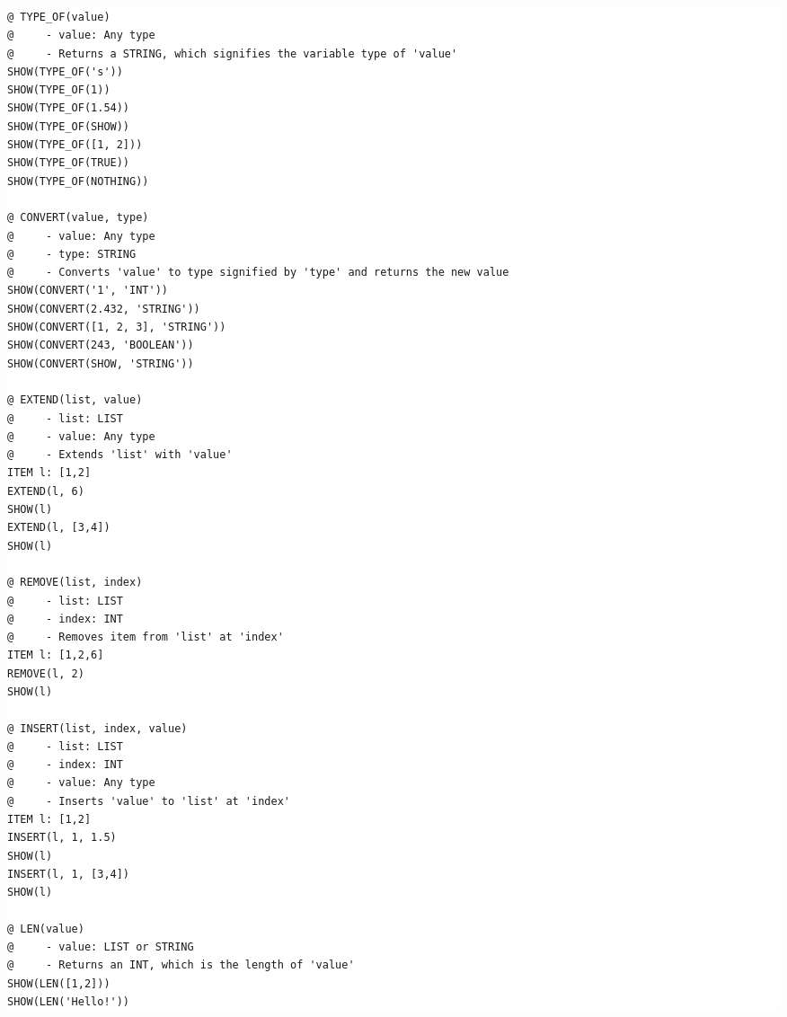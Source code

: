     @ TYPE_OF(value)
    @     - value: Any type
    @     - Returns a STRING, which signifies the variable type of 'value'
    SHOW(TYPE_OF('s'))
    SHOW(TYPE_OF(1))
    SHOW(TYPE_OF(1.54))
    SHOW(TYPE_OF(SHOW))
    SHOW(TYPE_OF([1, 2]))
    SHOW(TYPE_OF(TRUE))
    SHOW(TYPE_OF(NOTHING))

    @ CONVERT(value, type)
    @     - value: Any type
    @     - type: STRING
    @     - Converts 'value' to type signified by 'type' and returns the new value
    SHOW(CONVERT('1', 'INT'))
    SHOW(CONVERT(2.432, 'STRING'))
    SHOW(CONVERT([1, 2, 3], 'STRING'))
    SHOW(CONVERT(243, 'BOOLEAN'))
    SHOW(CONVERT(SHOW, 'STRING'))

    @ EXTEND(list, value)
    @     - list: LIST
    @     - value: Any type
    @     - Extends 'list' with 'value'
    ITEM l: [1,2]
    EXTEND(l, 6)
    SHOW(l)
    EXTEND(l, [3,4])
    SHOW(l)

    @ REMOVE(list, index)
    @     - list: LIST
    @     - index: INT
    @     - Removes item from 'list' at 'index'
    ITEM l: [1,2,6]
    REMOVE(l, 2)
    SHOW(l)

    @ INSERT(list, index, value)
    @     - list: LIST
    @     - index: INT
    @     - value: Any type
    @     - Inserts 'value' to 'list' at 'index'
    ITEM l: [1,2]
    INSERT(l, 1, 1.5)
    SHOW(l)
    INSERT(l, 1, [3,4])
    SHOW(l)

    @ LEN(value)
    @     - value: LIST or STRING
    @     - Returns an INT, which is the length of 'value'
    SHOW(LEN([1,2]))
    SHOW(LEN('Hello!'))
